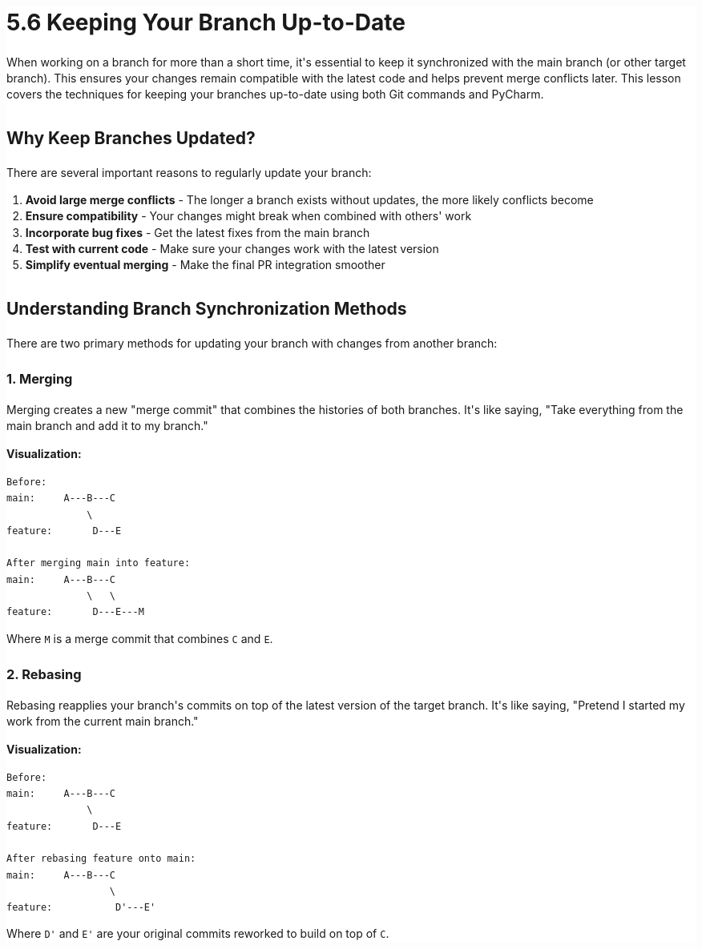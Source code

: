 # 5.6 Keeping Your Branch Up-to-Date

When working on a branch for more than a short time, it's essential to keep it synchronized with the main branch (or other target branch). This ensures your changes remain compatible with the latest code and helps prevent merge conflicts later. This lesson covers the techniques for keeping your branches up-to-date using both Git commands and PyCharm.

## Why Keep Branches Updated?

There are several important reasons to regularly update your branch:

1. **Avoid large merge conflicts** - The longer a branch exists without updates, the more likely conflicts become
2. **Ensure compatibility** - Your changes might break when combined with others' work
3. **Incorporate bug fixes** - Get the latest fixes from the main branch
4. **Test with current code** - Make sure your changes work with the latest version
5. **Simplify eventual merging** - Make the final PR integration smoother

## Understanding Branch Synchronization Methods

There are two primary methods for updating your branch with changes from another branch:

### 1. Merging

Merging creates a new "merge commit" that combines the histories of both branches. It's like saying, "Take everything from the main branch and add it to my branch."

**Visualization:**
```
Before:
main:     A---B---C
              \
feature:       D---E

After merging main into feature:
main:     A---B---C
              \   \
feature:       D---E---M
```
Where `M` is a merge commit that combines `C` and `E`.

### 2. Rebasing

Rebasing reapplies your branch's commits on top of the latest version of the target branch. It's like saying, "Pretend I started my work from the current main branch."

**Visualization:**
```
Before:
main:     A---B---C
              \
feature:       D---E

After rebasing feature onto main:
main:     A---B---C
                  \
feature:           D'---E'
```
Where `D'` and `E'` are your original commits reworked to build on top of `C`.
